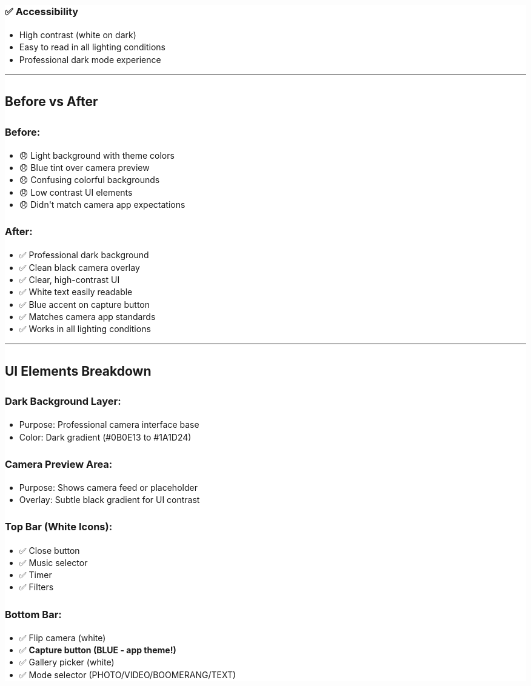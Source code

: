 ### ✅ Accessibility
- High contrast (white on dark)
- Easy to read in all lighting conditions
- Professional dark mode experience

---

## Before vs After

### Before:
- 😞 Light background with theme colors
- 😞 Blue tint over camera preview
- 😞 Confusing colorful backgrounds
- 😞 Low contrast UI elements
- 😞 Didn't match camera app expectations

### After:
- ✅ Professional dark background
- ✅ Clean black camera overlay
- ✅ Clear, high-contrast UI
- ✅ White text easily readable
- ✅ Blue accent on capture button
- ✅ Matches camera app standards
- ✅ Works in all lighting conditions

---

## UI Elements Breakdown

### Dark Background Layer:
- Purpose: Professional camera interface base
- Color: Dark gradient (#0B0E13 to #1A1D24)

### Camera Preview Area:
- Purpose: Shows camera feed or placeholder
- Overlay: Subtle black gradient for UI contrast

### Top Bar (White Icons):
- ✅ Close button
- ✅ Music selector
- ✅ Timer
- ✅ Filters

### Bottom Bar:
- ✅ Flip camera (white)
- ✅ **Capture button (BLUE - app theme!)**
- ✅ Gallery picker (white)
- ✅ Mode selector (PHOTO/VIDEO/BOOMERANG/TEXT)
